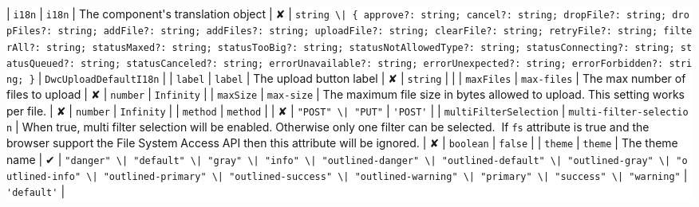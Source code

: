 | ``i18n``                   | ``i18n``                     | The component's translation object                                                                                                                                                                                                                                     | &#x2718; | ``string \| { approve?: string; cancel?: string; dropFile?: string; dropFiles?: string; addFile?: string; addFiles?: string; uploadFile?: string; clearFile?: string; retryFile?: string; filterAll?: string; statusMaxed?: string; statusTooBig?: string; statusNotAllowedType?: string; statusConnecting?: string; statusQueued?: string; statusCanceled?: string; errorUnavailable?: string; errorUnexpected?: string; errorForbidden?: string; }`` | ``DwcUploadDefaultI18n`` |
| ``label``                  | ``label``                    | The upload button label                                                                                                                                                                                                                                                | &#x2718; | ``string``                                                                                                                                                                                                                                                                                                                                                                                                                                             |                          |
| ``maxFiles``               | ``max-files``                | The max number of files to upload                                                                                                                                                                                                                                      | &#x2718; | ``number``                                                                                                                                                                                                                                                                                                                                                                                                                                             | ``Infinity``             |
| ``maxSize``                | ``max-size``                 | The maximum file size in bytes allowed to upload. This setting works per file.                                                                                                                                                                                         | &#x2718; | ``number``                                                                                                                                                                                                                                                                                                                                                                                                                                             | ``Infinity``             |
| ``method``                 | ``method``                   |                                                                                                                                                                                                                                                                        | &#x2718; | ``"POST" \| "PUT"``                                                                                                                                                                                                                                                                                                                                                                                                                                    | ``'POST'``               |
| ``multiFilterSelection``   | ``multi-filter-selection``   | When true, multi filter selection will be enabled. Otherwise only one filter can be selected.&nbsp;&nbsp;If ``fs`` attribute is true and the browser support the File System Access API then this attribute will be ignored.                                           | &#x2718; | ``boolean``                                                                                                                                                                                                                                                                                                                                                                                                                                            | ``false``                |
| ``theme``                  | ``theme``                    | The theme name                                                                                                                                                                                                                                                         | &#x2714; | ``"danger" \| "default" \| "gray" \| "info" \| "outlined-danger" \| "outlined-default" \| "outlined-gray" \| "outlined-info" \| "outlined-primary" \| "outlined-success" \| "outlined-warning" \| "primary" \| "success" \| "warning"``                                                                                                                                                                                                                | ``'default'``            |